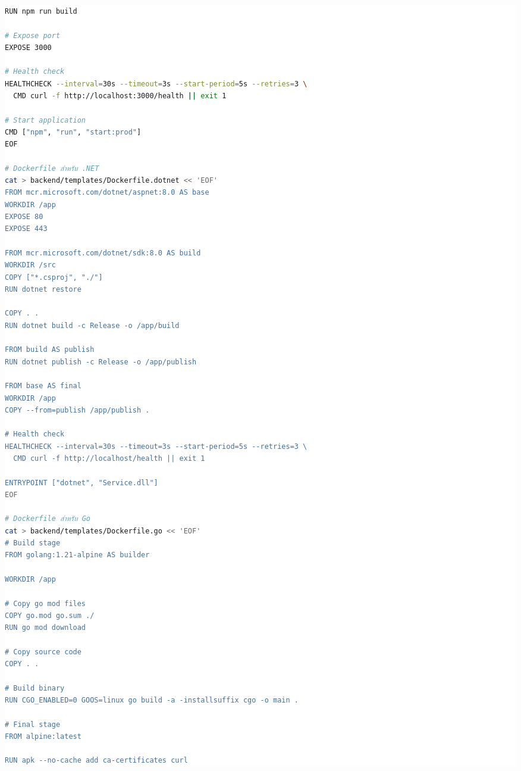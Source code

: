 ```bash
RUN npm run build

# Expose port
EXPOSE 3000

# Health check
HEALTHCHECK --interval=30s --timeout=3s --start-period=5s --retries=3 \
  CMD curl -f http://localhost:3000/health || exit 1

# Start application
CMD ["npm", "run", "start:prod"]
EOF

# Dockerfile สำหรับ .NET
cat > backend/templates/Dockerfile.dotnet << 'EOF'
FROM mcr.microsoft.com/dotnet/aspnet:8.0 AS base
WORKDIR /app
EXPOSE 80
EXPOSE 443

FROM mcr.microsoft.com/dotnet/sdk:8.0 AS build
WORKDIR /src
COPY ["*.csproj", "./"]
RUN dotnet restore

COPY . .
RUN dotnet build -c Release -o /app/build

FROM build AS publish
RUN dotnet publish -c Release -o /app/publish

FROM base AS final
WORKDIR /app
COPY --from=publish /app/publish .

# Health check
HEALTHCHECK --interval=30s --timeout=3s --start-period=5s --retries=3 \
  CMD curl -f http://localhost/health || exit 1

ENTRYPOINT ["dotnet", "Service.dll"]
EOF

# Dockerfile สำหรับ Go
cat > backend/templates/Dockerfile.go << 'EOF'
# Build stage
FROM golang:1.21-alpine AS builder

WORKDIR /app

# Copy go mod files
COPY go.mod go.sum ./
RUN go mod download

# Copy source code
COPY . .

# Build binary
RUN CGO_ENABLED=0 GOOS=linux go build -a -installsuffix cgo -o main .

# Final stage
FROM alpine:latest

RUN apk --no-cache add ca-certificates curl
```